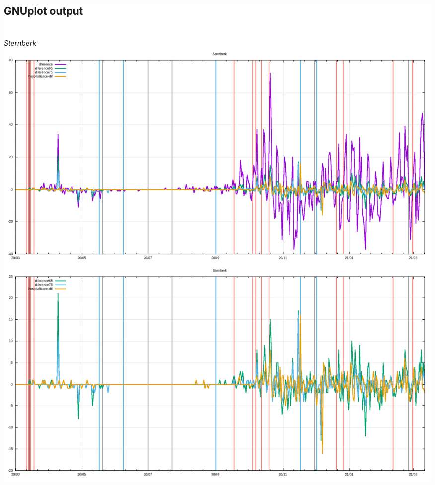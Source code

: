 ## GNUplot output
<br>
<em>Sternberk</em><br>
<img src="./7110dif.png" width="1024"/><br>
<img src="./7110dif65.png" width="1024"/><br>